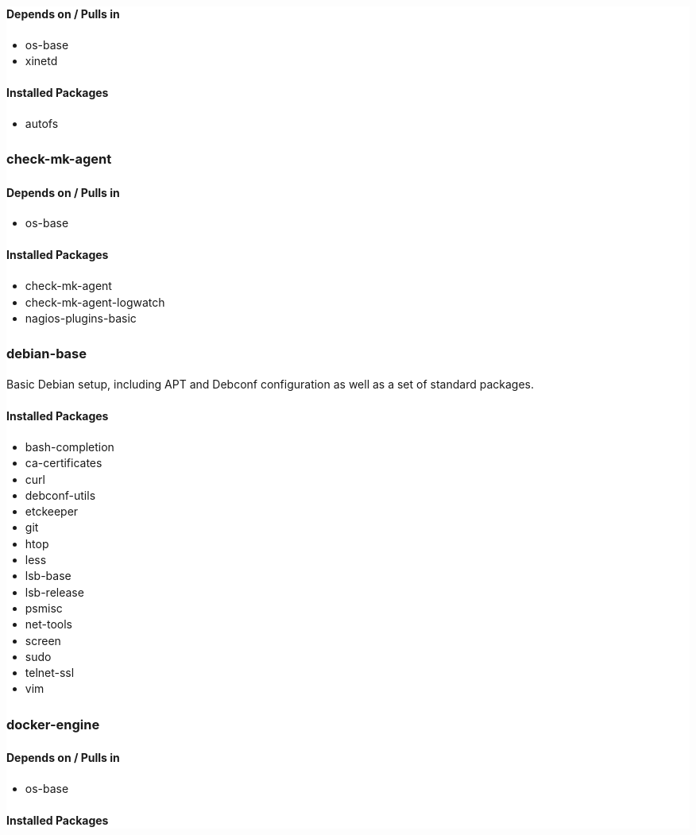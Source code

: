 #### Depends on / Pulls in

 - os-base
 - xinetd

#### Installed Packages

 - autofs


### check-mk-agent

#### Depends on / Pulls in

 - os-base

#### Installed Packages

 - check-mk-agent
 - check-mk-agent-logwatch
 - nagios-plugins-basic


### debian-base

Basic Debian setup, including APT and Debconf configuration as well as a
set of standard packages.

#### Installed Packages

 - bash-completion
 - ca-certificates
 - curl
 - debconf-utils
 - etckeeper
 - git
 - htop
 - less
 - lsb-base
 - lsb-release
 - psmisc
 - net-tools
 - screen
 - sudo
 - telnet-ssl
 - vim


### docker-engine

#### Depends on / Pulls in

 - os-base

#### Installed Packages
